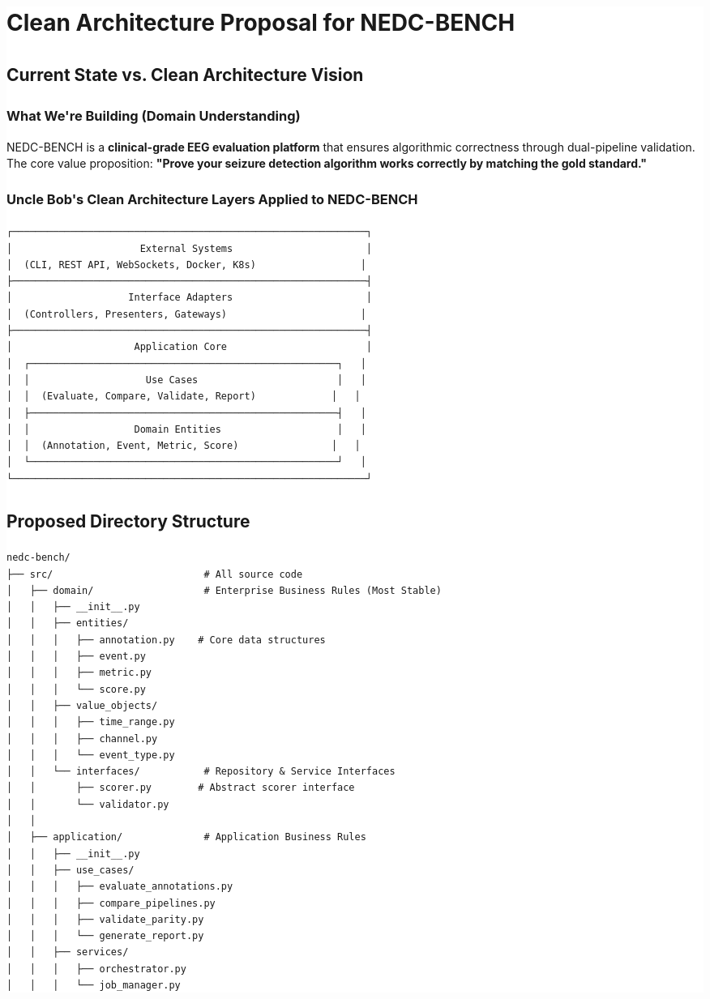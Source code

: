 # Clean Architecture Proposal for NEDC-BENCH

## Current State vs. Clean Architecture Vision

### What We're Building (Domain Understanding)

NEDC-BENCH is a **clinical-grade EEG evaluation platform** that ensures algorithmic correctness through dual-pipeline validation. The core value proposition: **"Prove your seizure detection algorithm works correctly by matching the gold standard."**

### Uncle Bob's Clean Architecture Layers Applied to NEDC-BENCH

```
┌─────────────────────────────────────────────────────────────┐
│                      External Systems                       │
│  (CLI, REST API, WebSockets, Docker, K8s)                  │
├─────────────────────────────────────────────────────────────┤
│                    Interface Adapters                       │
│  (Controllers, Presenters, Gateways)                       │
├─────────────────────────────────────────────────────────────┤
│                     Application Core                        │
│  ┌─────────────────────────────────────────────────────┐   │
│  │                    Use Cases                        │   │
│  │  (Evaluate, Compare, Validate, Report)             │   │
│  ├─────────────────────────────────────────────────────┤   │
│  │                  Domain Entities                    │   │
│  │  (Annotation, Event, Metric, Score)                │   │
│  └─────────────────────────────────────────────────────┘   │
└─────────────────────────────────────────────────────────────┘
```

## Proposed Directory Structure

```
nedc-bench/
├── src/                          # All source code
│   ├── domain/                   # Enterprise Business Rules (Most Stable)
│   │   ├── __init__.py
│   │   ├── entities/
│   │   │   ├── annotation.py    # Core data structures
│   │   │   ├── event.py
│   │   │   ├── metric.py
│   │   │   └── score.py
│   │   ├── value_objects/
│   │   │   ├── time_range.py
│   │   │   ├── channel.py
│   │   │   └── event_type.py
│   │   └── interfaces/           # Repository & Service Interfaces
│   │       ├── scorer.py        # Abstract scorer interface
│   │       └── validator.py
│   │
│   ├── application/              # Application Business Rules
│   │   ├── __init__.py
│   │   ├── use_cases/
│   │   │   ├── evaluate_annotations.py
│   │   │   ├── compare_pipelines.py
│   │   │   ├── validate_parity.py
│   │   │   └── generate_report.py
│   │   ├── services/
│   │   │   ├── orchestrator.py
│   │   │   └── job_manager.py
```